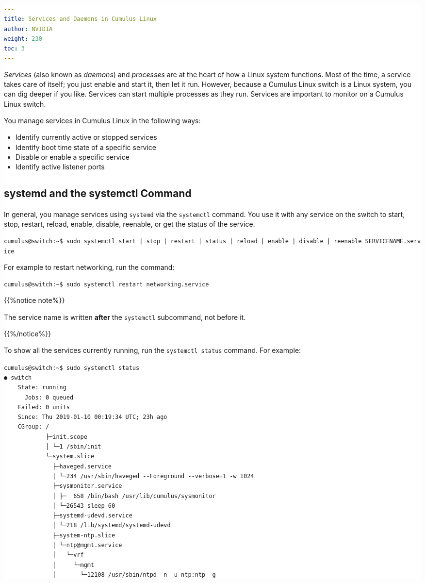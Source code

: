 ```yaml
---
title: Services and Daemons in Cumulus Linux
author: NVIDIA
weight: 230
toc: 3
---
```

*Services* (also known as *daemons*) and *processes* are at the heart of how a Linux system functions. Most of the time, a service takes care of itself; you just enable and start it, then let it run. However, because a Cumulus Linux switch is a Linux system, you can dig deeper if you like. Services can start multiple processes as they run. Services are important to monitor on a Cumulus Linux switch.

You manage services in Cumulus Linux in the following ways:

- Identify currently active or stopped services
- Identify boot time state of a specific service
- Disable or enable a specific service
- Identify active listener ports

## systemd and the systemctl Command

In general, you manage services using `systemd` via the `systemctl` command. You use it with any service on the switch to start, stop, restart, reload, enable, disable, reenable, or get the status of the service.

```
cumulus@switch:~$ sudo systemctl start | stop | restart | status | reload | enable | disable | reenable SERVICENAME.service
```

For example to restart networking, run the command:

```
cumulus@switch:~$ sudo systemctl restart networking.service
```

{{%notice note%}}

The service name is written **after** the `systemctl` subcommand, not before it.

{{%/notice%}}

To show all the services currently running, run the `systemctl status` command. For example:

```
cumulus@switch:~$ sudo systemctl status
● switch
    State: running
      Jobs: 0 queued
    Failed: 0 units
    Since: Thu 2019-01-10 00:19:34 UTC; 23h ago
    CGroup: /
            ├─init.scope
            │ └─1 /sbin/init
            └─system.slice
              ├─haveged.service
              │ └─234 /usr/sbin/haveged --Foreground --verbose=1 -w 1024
              ├─sysmonitor.service
              │ ├─  658 /bin/bash /usr/lib/cumulus/sysmonitor
              │ └─26543 sleep 60
              ├─systemd-udevd.service
              │ └─218 /lib/systemd/systemd-udevd
              ├─system-ntp.slice
              │ └─ntp@mgmt.service
              │   └─vrf
              │     └─mgmt
              │       └─12108 /usr/sbin/ntpd -n -u ntp:ntp -g
```